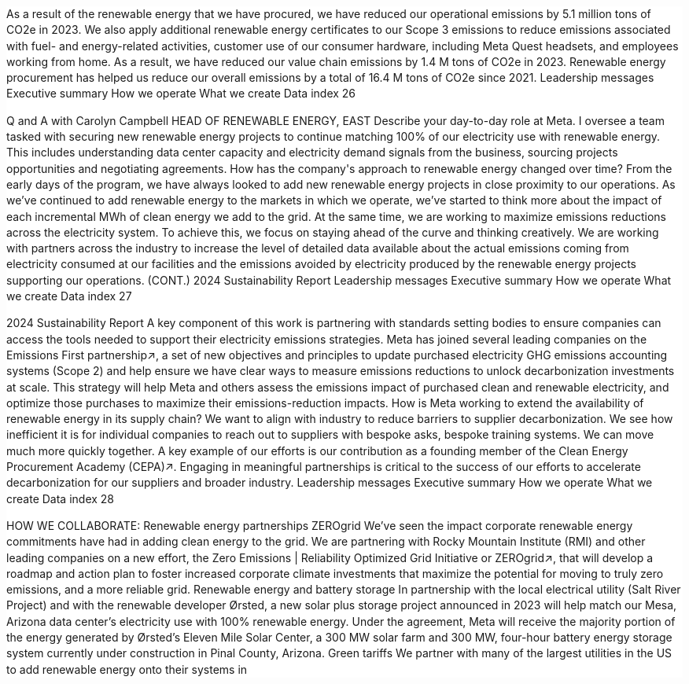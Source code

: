   As a result of the renewable energy that we have procured, we have reduced our operational emissions by 5.1 million tons of CO2e in 2023. We also apply additional renewable energy certificates to our Scope 3 emissions to reduce emissions associated with fuel- and energy-related activities, customer use of our consumer hardware, including Meta Quest headsets, and employees working from home. As a result, we have reduced our value chain emissions by 1.4 M tons of CO2e in 2023. Renewable energy procurement has helped us reduce our overall emissions by a total of 16.4 M tons of CO2e since 2021.
   Leadership messages Executive summary How we operate What we create Data index 26
 
 Q and A with
Carolyn Campbell
HEAD OF RENEWABLE ENERGY, EAST
Describe your day-to-day role at Meta.
I oversee a team tasked with securing new renewable energy projects to continue matching 100% of our electricity use with renewable energy. This includes understanding data center capacity and electricity demand signals from the business, sourcing projects opportunities and negotiating agreements.
How has the company's approach to renewable energy changed over time?
From the early days of the program, we have always looked to add new renewable energy projects in close proximity to our operations. As we’ve continued to add renewable energy to the markets in which we operate, we’ve started to think more about the impact of each incremental MWh of clean energy we add to the grid. At the same time, we are working to maximize emissions reductions across the electricity system.
To achieve this, we focus on staying ahead of the curve and thinking creatively. We are working with partners across the industry to increase the level of detailed data available about the actual emissions coming from electricity consumed at our facilities and the emissions avoided by electricity produced by the renewable energy projects supporting our operations. (CONT.)
2024 Sustainability Report
  Leadership messages Executive summary How we operate What we create Data index 27

 2024 Sustainability Report
  A key component of this work is partnering with standards setting bodies to ensure companies can access the tools needed to support their electricity emissions strategies.
Meta has joined several leading companies on the Emissions First partnership↗, a set of new objectives and principles to update purchased electricity GHG emissions accounting systems (Scope 2) and help ensure we have clear ways to measure emissions reductions to unlock decarbonization investments at scale. This strategy will help Meta and others assess the emissions impact of purchased clean and renewable electricity, and optimize those purchases to maximize their emissions-reduction impacts.
How is Meta working to extend the availability of renewable energy in its supply chain?
We want to align with industry to reduce barriers to supplier decarbonization. We see how inefficient it is for individual companies to reach out to suppliers with bespoke asks, bespoke training systems. We can move much more quickly together.
A key example of our efforts is our contribution as a founding member of the Clean Energy Procurement Academy (CEPA)↗.
Engaging in meaningful partnerships is critical to the success of our efforts to accelerate decarbonization for our suppliers and broader industry.
     Leadership messages Executive summary How we operate What we create Data index 28

HOW WE COLLABORATE:
Renewable energy partnerships
ZEROgrid
We’ve seen the impact corporate renewable energy commitments have had in adding clean energy to the grid. We are partnering with Rocky Mountain Institute (RMI) and other leading companies on a new effort, the Zero Emissions | Reliability Optimized Grid Initiative or ZEROgrid↗, that will develop a roadmap and action plan to foster increased corporate climate investments that maximize the potential for moving to truly zero emissions, and a more reliable grid.
Renewable energy and battery storage
In partnership with the local electrical utility (Salt River Project) and with the renewable developer Ørsted, a new solar plus storage project announced in 2023 will help match our Mesa, Arizona data center’s electricity use with 100% renewable energy. Under the agreement, Meta will receive the majority portion of the energy generated by Ørsted’s Eleven Mile Solar Center, a 300 MW solar farm and 300 MW, four-hour battery energy storage system currently under construction in Pinal County, Arizona.
Green tariffs
We partner with many of the largest utilities in the US to add renewable energy onto their systems in